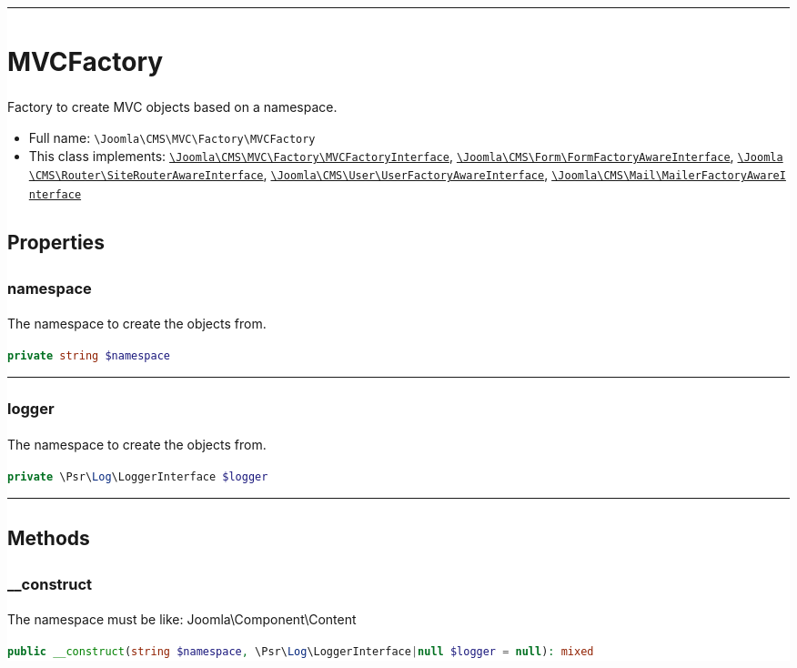 ***

# MVCFactory

Factory to create MVC objects based on a namespace.



* Full name: `\Joomla\CMS\MVC\Factory\MVCFactory`
* This class implements:
[`\Joomla\CMS\MVC\Factory\MVCFactoryInterface`](./MVCFactoryInterface.md), [`\Joomla\CMS\Form\FormFactoryAwareInterface`](../../Form/FormFactoryAwareInterface.md), [`\Joomla\CMS\Router\SiteRouterAwareInterface`](../../Router/SiteRouterAwareInterface.md), [`\Joomla\CMS\User\UserFactoryAwareInterface`](../../User/UserFactoryAwareInterface.md), [`\Joomla\CMS\Mail\MailerFactoryAwareInterface`](../../Mail/MailerFactoryAwareInterface.md)



## Properties


### namespace

The namespace to create the objects from.

```php
private string $namespace
```






***

### logger

The namespace to create the objects from.

```php
private \Psr\Log\LoggerInterface $logger
```






***

## Methods


### __construct

The namespace must be like:
Joomla\Component\Content

```php
public __construct(string $namespace, \Psr\Log\LoggerInterface|null $logger = null): mixed
```
